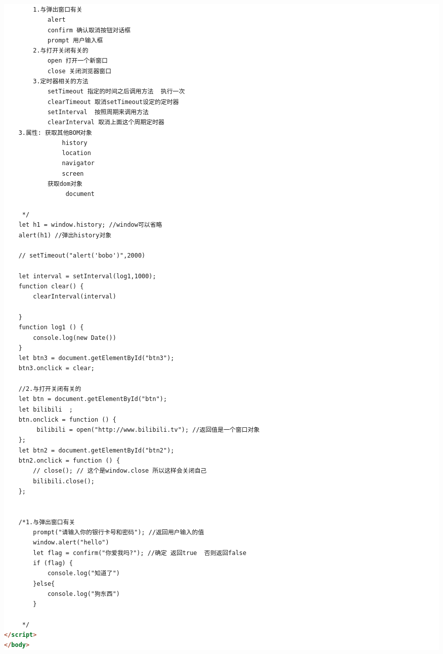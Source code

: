 ```html
        1.与弹出窗口有关
            alert
            confirm 确认取消按钮对话框
            prompt 用户输入框
        2.与打开关闭有关的
            open 打开一个新窗口
            close 关闭浏览器窗口
        3.定时器相关的方法
            setTimeout 指定的时间之后调用方法  执行一次
            clearTimeout 取消setTimeout设定的定时器
            setInterval  按照周期来调用方法
            clearInterval 取消上面这个周期定时器
    3.属性: 获取其他BOM对象
                history
                location
                navigator
                screen
            获取dom对象
                 document

     */
    let h1 = window.history; //window可以省略
    alert(h1) //弹出history对象

    // setTimeout("alert('bobo')",2000)

    let interval = setInterval(log1,1000);
    function clear() {
        clearInterval(interval)

    }
    function log1 () {
        console.log(new Date())
    }
    let btn3 = document.getElementById("btn3");
    btn3.onclick = clear;

    //2.与打开关闭有关的
    let btn = document.getElementById("btn");
    let bilibili  ;
    btn.onclick = function () {
         bilibili = open("http://www.bilibili.tv"); //返回值是一个窗口对象
    };
    let btn2 = document.getElementById("btn2");
    btn2.onclick = function () {
        // close(); // 这个是window.close 所以这样会关闭自己
        bilibili.close();
    };


    /*1.与弹出窗口有关
        prompt("请输入你的银行卡号和密码"); //返回用户输入的值
        window.alert("hello")
        let flag = confirm("你爱我吗?"); //确定 返回true  否则返回false
        if (flag) {
            console.log("知道了")
        }else{
            console.log("狗东西")
        }

     */
</script>
</body>
```